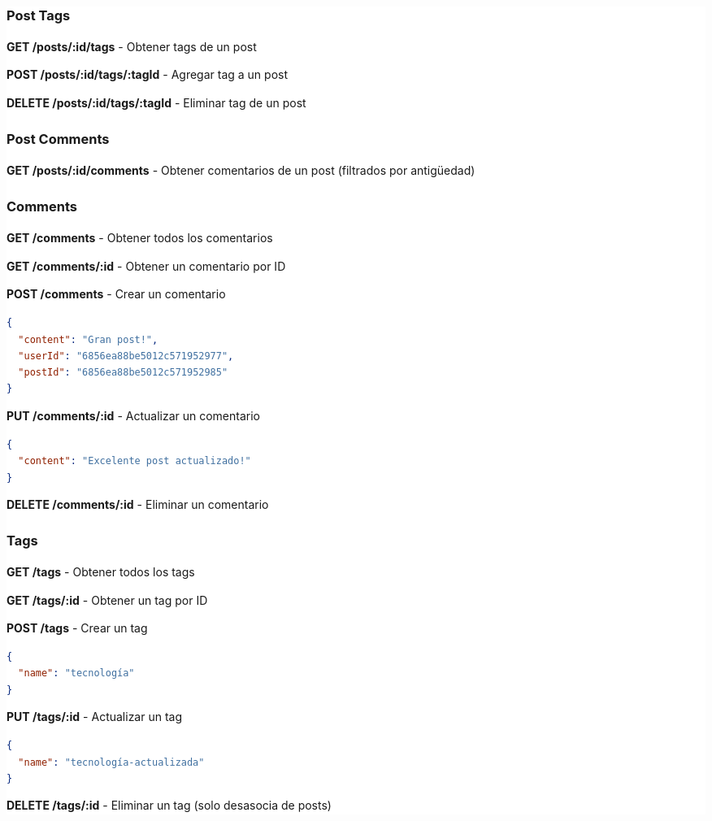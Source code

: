 ### Post Tags

**GET /posts/:id/tags** - Obtener tags de un post

**POST /posts/:id/tags/:tagId** - Agregar tag a un post

**DELETE /posts/:id/tags/:tagId** - Eliminar tag de un post

### Post Comments

**GET /posts/:id/comments** - Obtener comentarios de un post (filtrados por antigüedad)

### Comments

**GET /comments** - Obtener todos los comentarios

**GET /comments/:id** - Obtener un comentario por ID

**POST /comments** - Crear un comentario
```json
{
  "content": "Gran post!",
  "userId": "6856ea88be5012c571952977",
  "postId": "6856ea88be5012c571952985"
}
```

**PUT /comments/:id** - Actualizar un comentario
```json
{
  "content": "Excelente post actualizado!"
}
```

**DELETE /comments/:id** - Eliminar un comentario

### Tags

**GET /tags** - Obtener todos los tags

**GET /tags/:id** - Obtener un tag por ID

**POST /tags** - Crear un tag
```json
{
  "name": "tecnología"
}
```

**PUT /tags/:id** - Actualizar un tag
```json
{
  "name": "tecnología-actualizada"
}
```

**DELETE /tags/:id** - Eliminar un tag (solo desasocia de posts)

